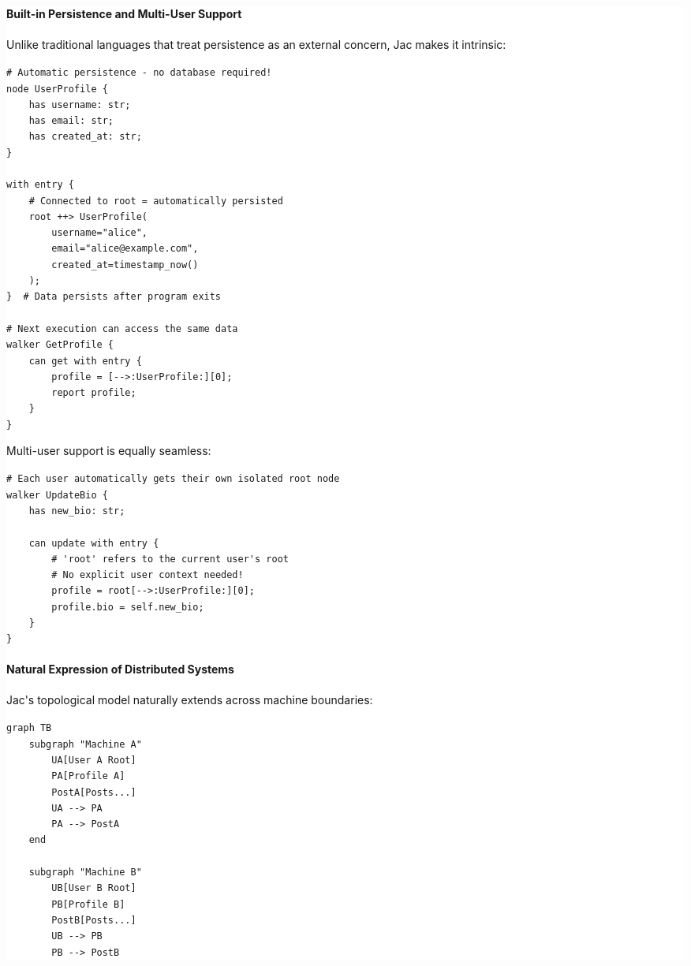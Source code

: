 
#### Built-in Persistence and Multi-User Support

Unlike traditional languages that treat persistence as an external concern, Jac makes it intrinsic:

```jac
# Automatic persistence - no database required!
node UserProfile {
    has username: str;
    has email: str;
    has created_at: str;
}

with entry {
    # Connected to root = automatically persisted
    root ++> UserProfile(
        username="alice",
        email="alice@example.com",
        created_at=timestamp_now()
    );
}  # Data persists after program exits

# Next execution can access the same data
walker GetProfile {
    can get with entry {
        profile = [-->:UserProfile:][0];
        report profile;
    }
}
```

Multi-user support is equally seamless:

```jac
# Each user automatically gets their own isolated root node
walker UpdateBio {
    has new_bio: str;

    can update with entry {
        # 'root' refers to the current user's root
        # No explicit user context needed!
        profile = root[-->:UserProfile:][0];
        profile.bio = self.new_bio;
    }
}
```

#### Natural Expression of Distributed Systems

Jac's topological model naturally extends across machine boundaries:

```mermaid
graph TB
    subgraph "Machine A"
        UA[User A Root]
        PA[Profile A]
        PostA[Posts...]
        UA --> PA
        PA --> PostA
    end

    subgraph "Machine B"
        UB[User B Root]
        PB[Profile B]
        PostB[Posts...]
        UB --> PB
        PB --> PostB
```